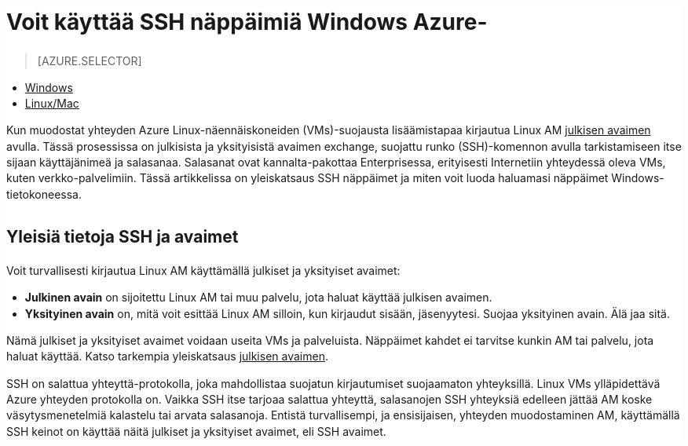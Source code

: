 <properties 
    pageTitle="Windowsin SSH näppäimet käyttäminen Linux VMs | Microsoft Azure" 
    description="Opettele luominen ja muodostaa Linux virtual tietokoneen Azure Windows-tietokoneessa SSH näppäimet avulla." 
    services="virtual-machines-linux" 
    documentationCenter="" 
    authors="squillace" 
    manager="timlt" 
    editor=""
    tags="azure-service-management,azure-resource-manager" />

<tags 
    ms.service="virtual-machines-linux" 
    ms.workload="infrastructure-services" 
    ms.tgt_pltfrm="vm-linux" 
    ms.devlang="na" 
    ms.topic="article" 
    ms.date="10/18/2016" 
    ms.author="rasquill"/>

# <a name="how-to-use-ssh-keys-with-windows-on-azure"></a>Voit käyttää SSH näppäimiä Windows Azure-

> [AZURE.SELECTOR]
- [Windows](virtual-machines-linux-ssh-from-windows.md)
- [Linux/Mac](virtual-machines-linux-mac-create-ssh-keys.md)

Kun muodostat yhteyden Azure Linux-näennäiskoneiden (VMs)-suojausta lisäämistapaa kirjautua Linux AM [julkisen avaimen](https://wikipedia.org/wiki/Public-key_cryptography) avulla. Tässä prosessissa on julkisista ja yksityisistä avaimen exchange, suojattu runko (SSH)-komennon avulla tarkistamiseen itse sijaan käyttäjänimeä ja salasanaa. Salasanat ovat kannalta-pakottaa Enterprisessa, erityisesti Internetiin yhteydessä oleva VMs, kuten verkko-palvelimiin. Tässä artikkelissa on yleiskatsaus SSH näppäimet ja miten voit luoda haluamasi näppäimet Windows-tietokoneessa.


## <a name="overview-of-ssh-and-keys"></a>Yleisiä tietoja SSH ja avaimet

Voit turvallisesti kirjautua Linux AM käyttämällä julkiset ja yksityiset avaimet:

- **Julkinen avain** on sijoitettu Linux AM tai muu palvelu, jota haluat käyttää julkisen avaimen.
- **Yksityinen avain** on, mitä voit esittää Linux AM silloin, kun kirjaudut sisään, jäsenyytesi. Suojaa yksityinen avain. Älä jaa sitä.

Nämä julkiset ja yksityiset avaimet voidaan useita VMs ja palveluista. Näppäimet kahdet ei tarvitse kunkin AM tai palvelu, jota haluat käyttää. Katso tarkempia yleiskatsaus [julkisen avaimen](https://wikipedia.org/wiki/Public-key_cryptography).

SSH on salattua yhteyttä-protokolla, joka mahdollistaa suojatun kirjautumiset suojaamaton yhteyksillä. Linux VMs ylläpidettävä Azure yhteyden protokolla on. Vaikka SSH itse tarjoaa salattua yhteyttä, salasanojen SSH yhteyksiä edelleen jättää AM koske väsytysmenetelmiä kalastelu tai arvata salasanoja. Entistä turvallisempi, ja ensisijaisen, yhteyden muodostaminen AM, käyttämällä SSH keinot on käyttää näitä julkiset ja yksityiset avaimet, eli SSH avaimet.
